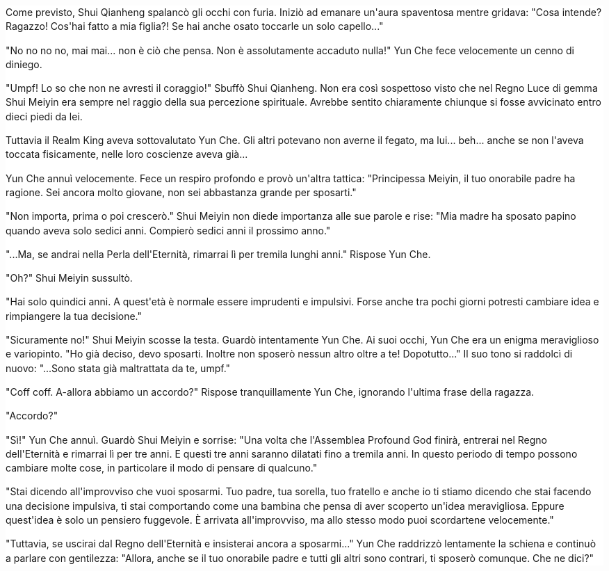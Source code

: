 
Come previsto, Shui Qianheng spalancò gli occhi con furia. Iniziò ad emanare un'aura spaventosa mentre gridava: "Cosa intende? Ragazzo! Cos'hai fatto a mia figlia?! Se hai anche osato toccarle un solo capello..."


"No no no no, mai mai... non è ciò che pensa. Non è assolutamente accaduto nulla!" Yun Che fece velocemente un cenno di diniego.


"Umpf! Lo so che non ne avresti il coraggio!" Sbuffò Shui Qianheng. Non era così sospettoso visto che nel Regno Luce di gemma Shui Meiyin era sempre nel raggio della sua percezione spirituale. Avrebbe sentito chiaramente chiunque si fosse avvicinato entro dieci piedi da lei.


Tuttavia il Realm King aveva sottovalutato Yun Che. Gli altri potevano non averne il fegato, ma lui... beh... anche se non l'aveva toccata fisicamente, nelle loro coscienze aveva già...


Yun Che annuì velocemente. Fece un respiro profondo e provò un'altra tattica: "Principessa Meiyin, il tuo onorabile padre ha ragione. Sei ancora molto giovane, non sei abbastanza grande per sposarti."


"Non importa, prima o poi crescerò." Shui Meiyin non diede importanza alle sue parole e rise: "Mia madre ha sposato papino quando aveva solo sedici anni. Compierò sedici anni il prossimo anno."


"...Ma, se andrai nella Perla dell'Eternità, rimarrai lì per tremila lunghi anni." Rispose Yun Che.


"Oh?" Shui Meiyin sussultò.


"Hai solo quindici anni. A quest'età è normale essere imprudenti e impulsivi. Forse anche tra pochi giorni potresti cambiare idea e rimpiangere la tua decisione."


"Sicuramente no!" Shui Meiyin scosse la testa. Guardò intentamente Yun Che. Ai suoi occhi, Yun Che era un enigma meraviglioso e variopinto. "Ho già deciso, devo sposarti. Inoltre non sposerò nessun altro oltre a te! Dopotutto..." Il suo tono si raddolcì di nuovo: "...Sono stata già maltrattata da te, umpf."


"Coff coff. A-allora abbiamo un accordo?" Rispose tranquillamente Yun Che, ignorando l'ultima frase della ragazza.


"Accordo?"


"Sì!" Yun Che annuì. Guardò Shui Meiyin e sorrise: "Una volta che l'Assemblea Profound God finirà, entrerai nel Regno dell'Eternità e rimarrai lì per tre anni. E questi tre anni saranno dilatati fino a tremila anni. In questo periodo di tempo possono cambiare molte cose, in particolare il modo di pensare di qualcuno."


"Stai dicendo all'improvviso che vuoi sposarmi. Tuo padre, tua sorella, tuo fratello e anche io ti stiamo dicendo che stai facendo una decisione impulsiva, ti stai comportando come una bambina che pensa di aver scoperto un'idea meravigliosa. Eppure quest'idea è solo un pensiero fuggevole. È arrivata all'improvviso, ma allo stesso modo puoi scordartene velocemente."


"Tuttavia, se uscirai dal Regno dell'Eternità e insisterai ancora a sposarmi..." Yun Che raddrizzò lentamente la schiena e continuò a parlare con gentilezza: "Allora, anche se il tuo onorabile padre e tutti gli altri sono contrari, ti sposerò comunque. Che ne dici?"
